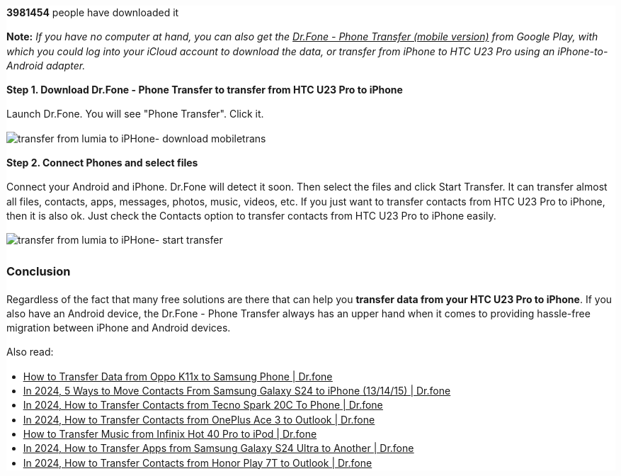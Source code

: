 **3981454** people have downloaded it

**Note:** _If you have no computer at hand, you can also get the [Dr.Fone - Phone Transfer (mobile version)](https://play.google.com/store/apps/details?id=com.wondershare.mobiletrans) from Google Play, with which you could log into your iCloud account to download the data, or transfer from iPhone to HTC U23 Pro using an iPhone-to-Android adapter._

**Step 1. Download Dr.Fone - Phone Transfer to transfer from HTC U23 Pro to iPhone**

Launch Dr.Fone. You will see "Phone Transfer". Click it.

![transfer from lumia to iPHone- download mobiletrans](https://images.wondershare.com/drfone/guide/drfone-home.png)

**Step 2. Connect Phones and select files**

Connect your Android and iPhone. Dr.Fone will detect it soon. Then select the files and click Start Transfer. It can transfer almost all files, contacts, apps, messages, photos, music, videos, etc. If you just want to transfer contacts from HTC U23 Pro to iPhone, then it is also ok. Just check the Contacts option to transfer contacts from HTC U23 Pro to iPhone easily.

![transfer from lumia to iPHone- start transfer](https://images.wondershare.com/drfone/drfone/phone-switch-android-to-ios-01.jpg)

### Conclusion

Regardless of the fact that many free solutions are there that can help you **transfer data from your HTC U23 Pro to iPhone**. If you also have an Android device, the Dr.Fone - Phone Transfer always has an upper hand when it comes to providing hassle-free migration between iPhone and Android devices.




<ins class="adsbygoogle"
     style="display:block"
     data-ad-format="autorelaxed"
     data-ad-client="ca-pub-7571918770474297"
     data-ad-slot="1223367746"></ins>
<ins class="adsbygoogle"
     style="display:block"
     data-ad-client="ca-pub-7571918770474297"
     data-ad-slot="8358498916"
     data-ad-format="auto"
     data-full-width-responsive="true"></ins>


<span class="atpl-alsoreadstyle">Also read:</span>
<div><ul>
<li><a href="https://android-transfer.techidaily.com/how-to-transfer-data-from-oppo-k11x-to-samsung-phone-drfone-by-drfone-transfer-from-android-transfer-from-android/"><u>How to Transfer Data from Oppo K11x to Samsung Phone | Dr.fone</u></a></li>
<li><a href="https://android-transfer.techidaily.com/in-2024-5-ways-to-move-contacts-from-samsung-galaxy-s24-to-iphone-131415-drfone-by-drfone-transfer-from-android-transfer-from-android/"><u>In 2024, 5 Ways to Move Contacts From Samsung Galaxy S24 to iPhone (13/14/15) | Dr.fone</u></a></li>
<li><a href="https://android-transfer.techidaily.com/in-2024-how-to-transfer-contacts-from-tecno-spark-20c-to-phone-drfone-by-drfone-transfer-from-android-transfer-from-android/"><u>In 2024, How to Transfer Contacts from Tecno Spark 20C To Phone | Dr.fone</u></a></li>
<li><a href="https://android-transfer.techidaily.com/in-2024-how-to-transfer-contacts-from-oneplus-ace-3-to-outlook-drfone-by-drfone-transfer-from-android-transfer-from-android/"><u>In 2024, How to Transfer Contacts from OnePlus Ace 3 to Outlook | Dr.fone</u></a></li>
<li><a href="https://android-transfer.techidaily.com/how-to-transfer-music-from-infinix-hot-40-pro-to-ipod-drfone-by-drfone-transfer-from-android-transfer-from-android/"><u>How to Transfer Music from Infinix Hot 40 Pro to iPod | Dr.fone</u></a></li>
<li><a href="https://android-transfer.techidaily.com/in-2024-how-to-transfer-apps-from-samsung-galaxy-s24-ultra-to-another-drfone-by-drfone-transfer-from-android-transfer-from-android/"><u>In 2024, How to Transfer Apps from Samsung Galaxy S24 Ultra to Another | Dr.fone</u></a></li>
<li><a href="https://android-transfer.techidaily.com/in-2024-how-to-transfer-contacts-from-honor-play-7t-to-outlook-drfone-by-drfone-transfer-from-android-transfer-from-android/"><u>In 2024, How to Transfer Contacts from Honor Play 7T to Outlook | Dr.fone</u></a></li>
